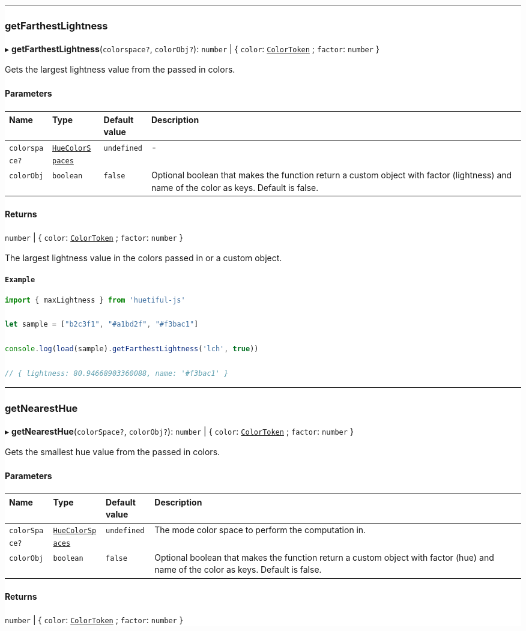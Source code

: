 ___

### getFarthestLightness

▸ **getFarthestLightness**(`colorspace?`, `colorObj?`): `number` \| \{ `color`: [`ColorToken`](../modules/types.md#colortoken) ; `factor`: `number`  }

Gets the largest lightness value from the passed in colors.

#### Parameters

| Name | Type | Default value | Description |
| :------ | :------ | :------ | :------ |
| `colorspace?` | [`HueColorSpaces`](../modules/types.md#huecolorspaces) | `undefined` | - |
| `colorObj` | `boolean` | `false` | Optional boolean that makes the function return a custom object with factor (lightness) and name of the color as keys. Default is false. |

#### Returns

`number` \| \{ `color`: [`ColorToken`](../modules/types.md#colortoken) ; `factor`: `number`  }

The largest lightness value in the colors passed in or a custom object.

**`Example`**

```ts
import { maxLightness } from 'huetiful-js'

let sample = ["b2c3f1", "#a1bd2f", "#f3bac1"]

console.log(load(sample).getFarthestLightness('lch', true))

// { lightness: 80.94668903360088, name: '#f3bac1' }
```

___

### getNearestHue

▸ **getNearestHue**(`colorSpace?`, `colorObj?`): `number` \| \{ `color`: [`ColorToken`](../modules/types.md#colortoken) ; `factor`: `number`  }

Gets the smallest hue value from the passed in colors.

#### Parameters

| Name | Type | Default value | Description |
| :------ | :------ | :------ | :------ |
| `colorSpace?` | [`HueColorSpaces`](../modules/types.md#huecolorspaces) | `undefined` | The mode color space to perform the computation in. |
| `colorObj` | `boolean` | `false` | Optional boolean that makes the function return a custom object with factor (hue) and name of the color as keys. Default is false. |

#### Returns

`number` \| \{ `color`: [`ColorToken`](../modules/types.md#colortoken) ; `factor`: `number`  }
